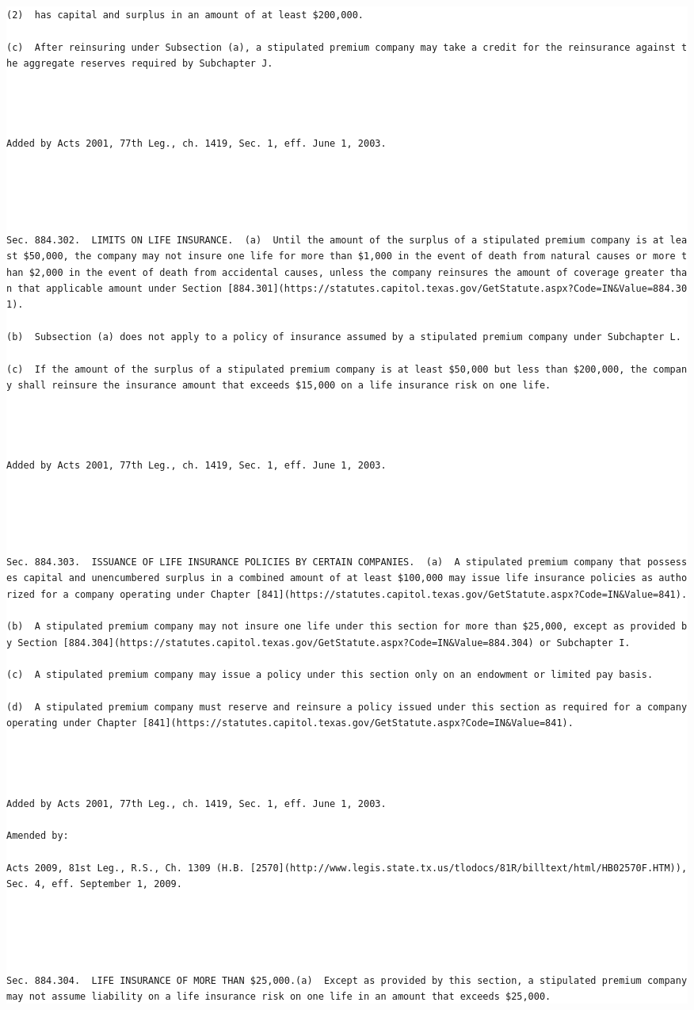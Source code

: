     (2)  has capital and surplus in an amount of at least $200,000.
    
    (c)  After reinsuring under Subsection (a), a stipulated premium company may take a credit for the reinsurance against the aggregate reserves required by Subchapter J.
    
    
    
    
    Added by Acts 2001, 77th Leg., ch. 1419, Sec. 1, eff. June 1, 2003.
    
    
    
    
    
    Sec. 884.302.  LIMITS ON LIFE INSURANCE.  (a)  Until the amount of the surplus of a stipulated premium company is at least $50,000, the company may not insure one life for more than $1,000 in the event of death from natural causes or more than $2,000 in the event of death from accidental causes, unless the company reinsures the amount of coverage greater than that applicable amount under Section [884.301](https://statutes.capitol.texas.gov/GetStatute.aspx?Code=IN&Value=884.301).
    
    (b)  Subsection (a) does not apply to a policy of insurance assumed by a stipulated premium company under Subchapter L.
    
    (c)  If the amount of the surplus of a stipulated premium company is at least $50,000 but less than $200,000, the company shall reinsure the insurance amount that exceeds $15,000 on a life insurance risk on one life.
    
    
    
    
    Added by Acts 2001, 77th Leg., ch. 1419, Sec. 1, eff. June 1, 2003.
    
    
    
    
    
    Sec. 884.303.  ISSUANCE OF LIFE INSURANCE POLICIES BY CERTAIN COMPANIES.  (a)  A stipulated premium company that possesses capital and unencumbered surplus in a combined amount of at least $100,000 may issue life insurance policies as authorized for a company operating under Chapter [841](https://statutes.capitol.texas.gov/GetStatute.aspx?Code=IN&Value=841).
    
    (b)  A stipulated premium company may not insure one life under this section for more than $25,000, except as provided by Section [884.304](https://statutes.capitol.texas.gov/GetStatute.aspx?Code=IN&Value=884.304) or Subchapter I.
    
    (c)  A stipulated premium company may issue a policy under this section only on an endowment or limited pay basis.
    
    (d)  A stipulated premium company must reserve and reinsure a policy issued under this section as required for a company operating under Chapter [841](https://statutes.capitol.texas.gov/GetStatute.aspx?Code=IN&Value=841).
    
    
    
    
    Added by Acts 2001, 77th Leg., ch. 1419, Sec. 1, eff. June 1, 2003.
    
    Amended by: 
    
    Acts 2009, 81st Leg., R.S., Ch. 1309 (H.B. [2570](http://www.legis.state.tx.us/tlodocs/81R/billtext/html/HB02570F.HTM)), Sec. 4, eff. September 1, 2009.
    
    
    
    
    
    Sec. 884.304.  LIFE INSURANCE OF MORE THAN $25,000.(a)  Except as provided by this section, a stipulated premium company may not assume liability on a life insurance risk on one life in an amount that exceeds $25,000.
    